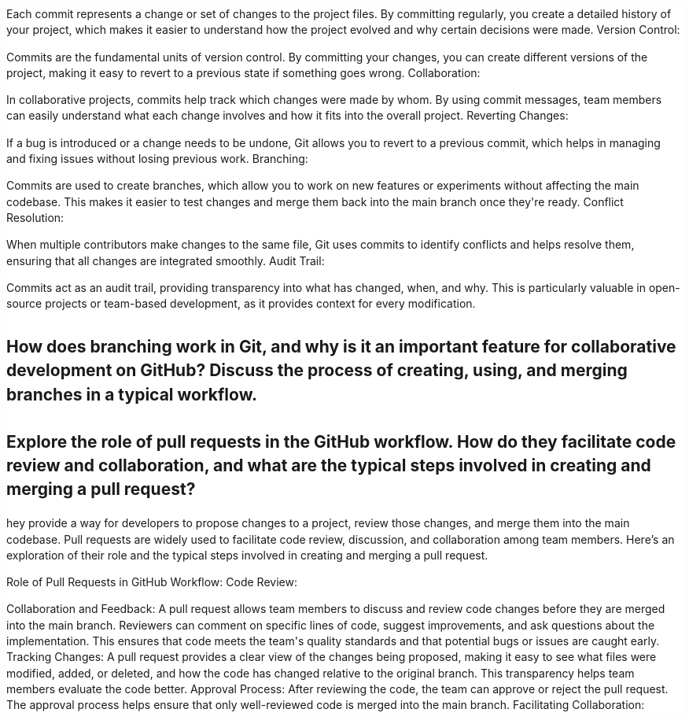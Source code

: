 Each commit represents a change or set of changes to the project files. By committing regularly, you create a detailed history of your project, which makes it easier to understand how the project evolved and why certain decisions were made.
Version Control:

Commits are the fundamental units of version control. By committing your changes, you can create different versions of the project, making it easy to revert to a previous state if something goes wrong.
Collaboration:

In collaborative projects, commits help track which changes were made by whom. By using commit messages, team members can easily understand what each change involves and how it fits into the overall project.
Reverting Changes:

If a bug is introduced or a change needs to be undone, Git allows you to revert to a previous commit, which helps in managing and fixing issues without losing previous work.
Branching:

Commits are used to create branches, which allow you to work on new features or experiments without affecting the main codebase. This makes it easier to test changes and merge them back into the main branch once they're ready.
Conflict Resolution:

When multiple contributors make changes to the same file, Git uses commits to identify conflicts and helps resolve them, ensuring that all changes are integrated smoothly.
Audit Trail:

Commits act as an audit trail, providing transparency into what has changed, when, and why. This is particularly valuable in open-source projects or team-based development, as it provides context for every modification.
## How does branching work in Git, and why is it an important feature for collaborative development on GitHub? Discuss the process of creating, using, and merging branches in a typical workflow.

## Explore the role of pull requests in the GitHub workflow. How do they facilitate code review and collaboration, and what are the typical steps involved in creating and merging a pull request?
hey provide a way for developers to propose changes to a project, review those changes, and merge them into the main codebase. Pull requests are widely used to facilitate code review, discussion, and collaboration among team members. Here’s an exploration of their role and the typical steps involved in creating and merging a pull request.

Role of Pull Requests in GitHub Workflow:
Code Review:

Collaboration and Feedback: A pull request allows team members to discuss and review code changes before they are merged into the main branch. Reviewers can comment on specific lines of code, suggest improvements, and ask questions about the implementation. This ensures that code meets the team's quality standards and that potential bugs or issues are caught early.
Tracking Changes: A pull request provides a clear view of the changes being proposed, making it easy to see what files were modified, added, or deleted, and how the code has changed relative to the original branch. This transparency helps team members evaluate the code better.
Approval Process: After reviewing the code, the team can approve or reject the pull request. The approval process helps ensure that only well-reviewed code is merged into the main branch.
Facilitating Collaboration:
